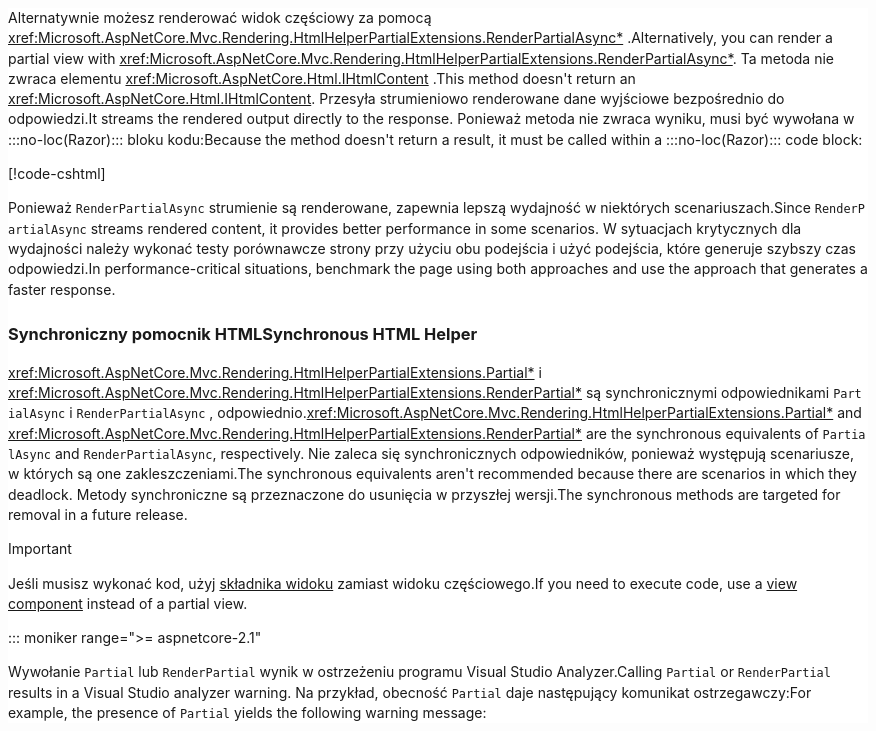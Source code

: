 <span data-ttu-id="f03f2-170">Alternatywnie możesz renderować widok częściowy za pomocą <xref:Microsoft.AspNetCore.Mvc.Rendering.HtmlHelperPartialExtensions.RenderPartialAsync*> .</span><span class="sxs-lookup"><span data-stu-id="f03f2-170">Alternatively, you can render a partial view with <xref:Microsoft.AspNetCore.Mvc.Rendering.HtmlHelperPartialExtensions.RenderPartialAsync*>.</span></span> <span data-ttu-id="f03f2-171">Ta metoda nie zwraca elementu <xref:Microsoft.AspNetCore.Html.IHtmlContent> .</span><span class="sxs-lookup"><span data-stu-id="f03f2-171">This method doesn't return an <xref:Microsoft.AspNetCore.Html.IHtmlContent>.</span></span> <span data-ttu-id="f03f2-172">Przesyła strumieniowo renderowane dane wyjściowe bezpośrednio do odpowiedzi.</span><span class="sxs-lookup"><span data-stu-id="f03f2-172">It streams the rendered output directly to the response.</span></span> <span data-ttu-id="f03f2-173">Ponieważ metoda nie zwraca wyniku, musi być wywołana w :::no-loc(Razor)::: bloku kodu:</span><span class="sxs-lookup"><span data-stu-id="f03f2-173">Because the method doesn't return a result, it must be called within a :::no-loc(Razor)::: code block:</span></span>

[!code-cshtml[](partial/sample/PartialViewsSample/Views/Home/Discovery.cshtml?name=snippet_RenderPartialAsync)]

<span data-ttu-id="f03f2-174">Ponieważ `RenderPartialAsync` strumienie są renderowane, zapewnia lepszą wydajność w niektórych scenariuszach.</span><span class="sxs-lookup"><span data-stu-id="f03f2-174">Since `RenderPartialAsync` streams rendered content, it provides better performance in some scenarios.</span></span> <span data-ttu-id="f03f2-175">W sytuacjach krytycznych dla wydajności należy wykonać testy porównawcze strony przy użyciu obu podejścia i użyć podejścia, które generuje szybszy czas odpowiedzi.</span><span class="sxs-lookup"><span data-stu-id="f03f2-175">In performance-critical situations, benchmark the page using both approaches and use the approach that generates a faster response.</span></span>

### <a name="synchronous-html-helper"></a><span data-ttu-id="f03f2-176">Synchroniczny pomocnik HTML</span><span class="sxs-lookup"><span data-stu-id="f03f2-176">Synchronous HTML Helper</span></span>

<span data-ttu-id="f03f2-177"><xref:Microsoft.AspNetCore.Mvc.Rendering.HtmlHelperPartialExtensions.Partial*> i <xref:Microsoft.AspNetCore.Mvc.Rendering.HtmlHelperPartialExtensions.RenderPartial*> są synchronicznymi odpowiednikami `PartialAsync` i `RenderPartialAsync` , odpowiednio.</span><span class="sxs-lookup"><span data-stu-id="f03f2-177"><xref:Microsoft.AspNetCore.Mvc.Rendering.HtmlHelperPartialExtensions.Partial*> and <xref:Microsoft.AspNetCore.Mvc.Rendering.HtmlHelperPartialExtensions.RenderPartial*> are the synchronous equivalents of `PartialAsync` and `RenderPartialAsync`, respectively.</span></span> <span data-ttu-id="f03f2-178">Nie zaleca się synchronicznych odpowiedników, ponieważ występują scenariusze, w których są one zakleszczeniami.</span><span class="sxs-lookup"><span data-stu-id="f03f2-178">The synchronous equivalents aren't recommended because there are scenarios in which they deadlock.</span></span> <span data-ttu-id="f03f2-179">Metody synchroniczne są przeznaczone do usunięcia w przyszłej wersji.</span><span class="sxs-lookup"><span data-stu-id="f03f2-179">The synchronous methods are targeted for removal in a future release.</span></span>

> [!IMPORTANT]
> <span data-ttu-id="f03f2-180">Jeśli musisz wykonać kod, użyj [składnika widoku](xref:mvc/views/view-components) zamiast widoku częściowego.</span><span class="sxs-lookup"><span data-stu-id="f03f2-180">If you need to execute code, use a [view component](xref:mvc/views/view-components) instead of a partial view.</span></span>

::: moniker range=">= aspnetcore-2.1"

<span data-ttu-id="f03f2-181">Wywołanie `Partial` lub `RenderPartial` wynik w ostrzeżeniu programu Visual Studio Analyzer.</span><span class="sxs-lookup"><span data-stu-id="f03f2-181">Calling `Partial` or `RenderPartial` results in a Visual Studio analyzer warning.</span></span> <span data-ttu-id="f03f2-182">Na przykład, obecność `Partial` daje następujący komunikat ostrzegawczy:</span><span class="sxs-lookup"><span data-stu-id="f03f2-182">For example, the presence of `Partial` yields the following warning message:</span></span>
